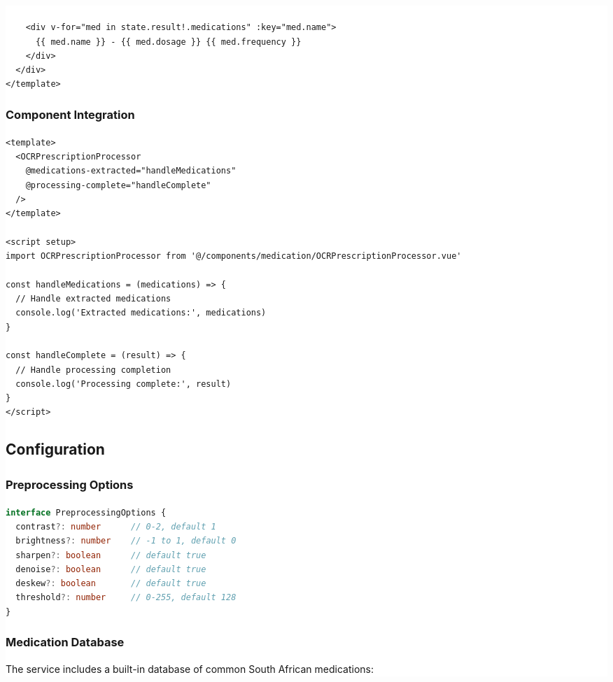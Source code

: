 ```vue
    
    <div v-for="med in state.result!.medications" :key="med.name">
      {{ med.name }} - {{ med.dosage }} {{ med.frequency }}
    </div>
  </div>
</template>
```

### Component Integration

```vue
<template>
  <OCRPrescriptionProcessor 
    @medications-extracted="handleMedications"
    @processing-complete="handleComplete"
  />
</template>

<script setup>
import OCRPrescriptionProcessor from '@/components/medication/OCRPrescriptionProcessor.vue'

const handleMedications = (medications) => {
  // Handle extracted medications
  console.log('Extracted medications:', medications)
}

const handleComplete = (result) => {
  // Handle processing completion
  console.log('Processing complete:', result)
}
</script>
```

## Configuration

### Preprocessing Options

```typescript
interface PreprocessingOptions {
  contrast?: number      // 0-2, default 1
  brightness?: number    // -1 to 1, default 0
  sharpen?: boolean      // default true
  denoise?: boolean      // default true
  deskew?: boolean       // default true
  threshold?: number     // 0-255, default 128
}
```

### Medication Database

The service includes a built-in database of common South African medications:
